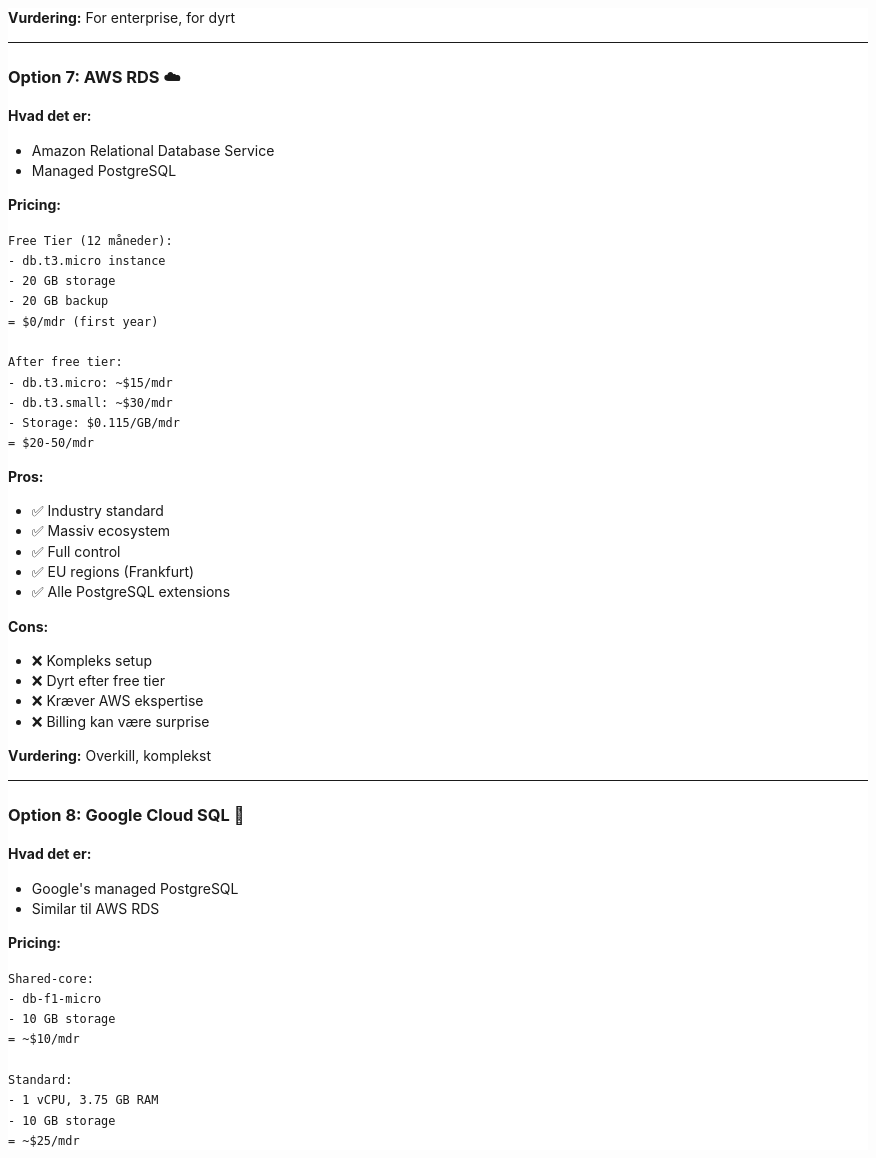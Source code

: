 **Vurdering:** For enterprise, for dyrt

---

### **Option 7: AWS RDS** ☁️

**Hvad det er:**
- Amazon Relational Database Service
- Managed PostgreSQL

**Pricing:**
```
Free Tier (12 måneder):
- db.t3.micro instance
- 20 GB storage
- 20 GB backup
= $0/mdr (first year)

After free tier:
- db.t3.micro: ~$15/mdr
- db.t3.small: ~$30/mdr
- Storage: $0.115/GB/mdr
= $20-50/mdr
```

**Pros:**
- ✅ Industry standard
- ✅ Massiv ecosystem
- ✅ Full control
- ✅ EU regions (Frankfurt)
- ✅ Alle PostgreSQL extensions

**Cons:**
- ❌ Kompleks setup
- ❌ Dyrt efter free tier
- ❌ Kræver AWS ekspertise
- ❌ Billing kan være surprise

**Vurdering:** Overkill, komplekst

---

### **Option 8: Google Cloud SQL** 🔵

**Hvad det er:**
- Google's managed PostgreSQL
- Similar til AWS RDS

**Pricing:**
```
Shared-core:
- db-f1-micro
- 10 GB storage
= ~$10/mdr

Standard:
- 1 vCPU, 3.75 GB RAM
- 10 GB storage
= ~$25/mdr
```

